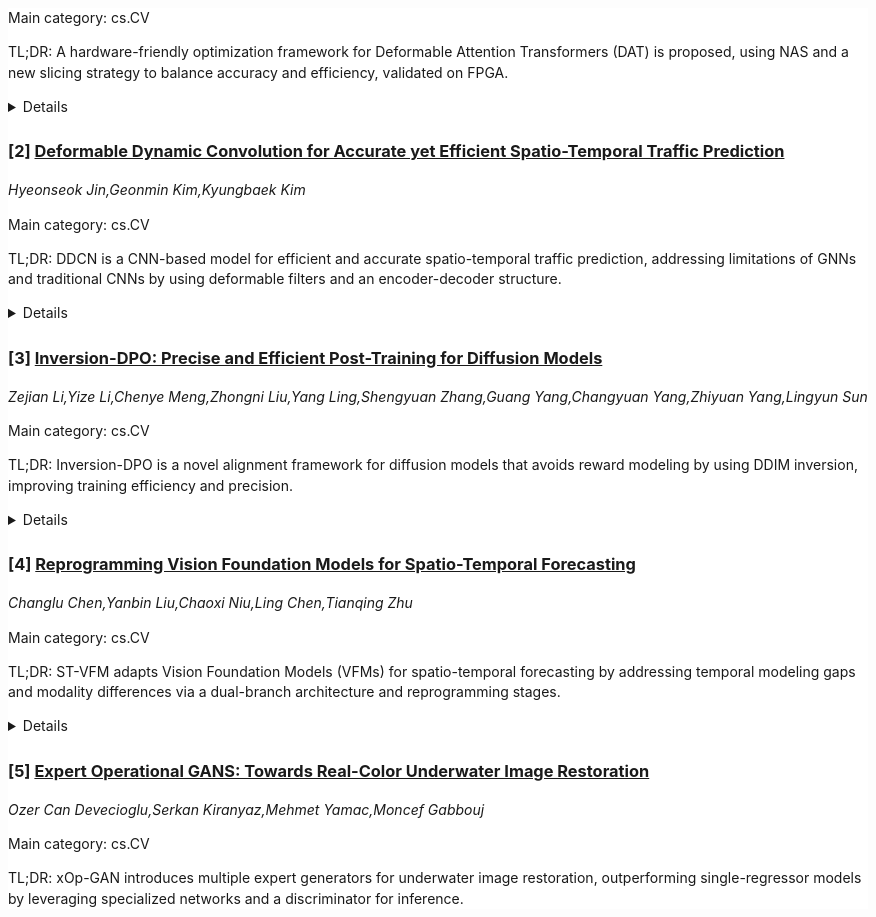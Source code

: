 Main category: cs.CV

TL;DR: A hardware-friendly optimization framework for Deformable Attention Transformers (DAT) is proposed, using NAS and a new slicing strategy to balance accuracy and efficiency, validated on FPGA.


<details><summary>Details</summary></details>


### [2] [Deformable Dynamic Convolution for Accurate yet Efficient Spatio-Temporal Traffic Prediction](https://arxiv.org/abs/2507.11550)
*Hyeonseok Jin,Geonmin Kim,Kyungbaek Kim*

Main category: cs.CV

TL;DR: DDCN is a CNN-based model for efficient and accurate spatio-temporal traffic prediction, addressing limitations of GNNs and traditional CNNs by using deformable filters and an encoder-decoder structure.


<details><summary>Details</summary></details>


### [3] [Inversion-DPO: Precise and Efficient Post-Training for Diffusion Models](https://arxiv.org/abs/2507.11554)
*Zejian Li,Yize Li,Chenye Meng,Zhongni Liu,Yang Ling,Shengyuan Zhang,Guang Yang,Changyuan Yang,Zhiyuan Yang,Lingyun Sun*

Main category: cs.CV

TL;DR: Inversion-DPO is a novel alignment framework for diffusion models that avoids reward modeling by using DDIM inversion, improving training efficiency and precision.


<details><summary>Details</summary></details>


### [4] [Reprogramming Vision Foundation Models for Spatio-Temporal Forecasting](https://arxiv.org/abs/2507.11558)
*Changlu Chen,Yanbin Liu,Chaoxi Niu,Ling Chen,Tianqing Zhu*

Main category: cs.CV

TL;DR: ST-VFM adapts Vision Foundation Models (VFMs) for spatio-temporal forecasting by addressing temporal modeling gaps and modality differences via a dual-branch architecture and reprogramming stages.


<details><summary>Details</summary></details>


### [5] [Expert Operational GANS: Towards Real-Color Underwater Image Restoration](https://arxiv.org/abs/2507.11562)
*Ozer Can Devecioglu,Serkan Kiranyaz,Mehmet Yamac,Moncef Gabbouj*

Main category: cs.CV

TL;DR: xOp-GAN introduces multiple expert generators for underwater image restoration, outperforming single-regressor models by leveraging specialized networks and a discriminator for inference.
